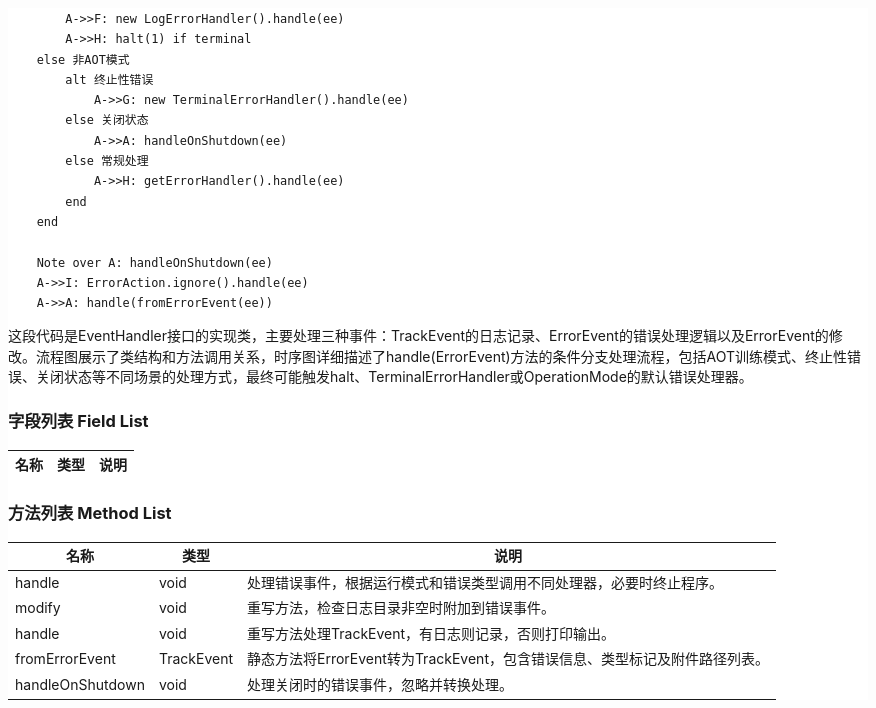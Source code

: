 ```mermaid
        A->>F: new LogErrorHandler().handle(ee)
        A->>H: halt(1) if terminal
    else 非AOT模式
        alt 终止性错误
            A->>G: new TerminalErrorHandler().handle(ee)
        else 关闭状态
            A->>A: handleOnShutdown(ee)
        else 常规处理
            A->>H: getErrorHandler().handle(ee)
        end
    end

    Note over A: handleOnShutdown(ee)
    A->>I: ErrorAction.ignore().handle(ee)
    A->>A: handle(fromErrorEvent(ee))
```

这段代码是EventHandler接口的实现类，主要处理三种事件：TrackEvent的日志记录、ErrorEvent的错误处理逻辑以及ErrorEvent的修改。流程图展示了类结构和方法调用关系，时序图详细描述了handle(ErrorEvent)方法的条件分支处理流程，包括AOT训练模式、终止性错误、关闭状态等不同场景的处理方式，最终可能触发halt、TerminalErrorHandler或OperationMode的默认错误处理器。

### 字段列表 Field List

| 名称  | 类型  | 说明 |
|-------|-------|------|

### 方法列表 Method List

| 名称  | 类型  | 说明 |
|-------|-------|------|
| handle | void | 处理错误事件，根据运行模式和错误类型调用不同处理器，必要时终止程序。 |
| modify | void | 重写方法，检查日志目录非空时附加到错误事件。 |
| handle | void | 重写方法处理TrackEvent，有日志则记录，否则打印输出。 |
| fromErrorEvent | TrackEvent | 静态方法将ErrorEvent转为TrackEvent，包含错误信息、类型标记及附件路径列表。 |
| handleOnShutdown | void | 处理关闭时的错误事件，忽略并转换处理。 |





